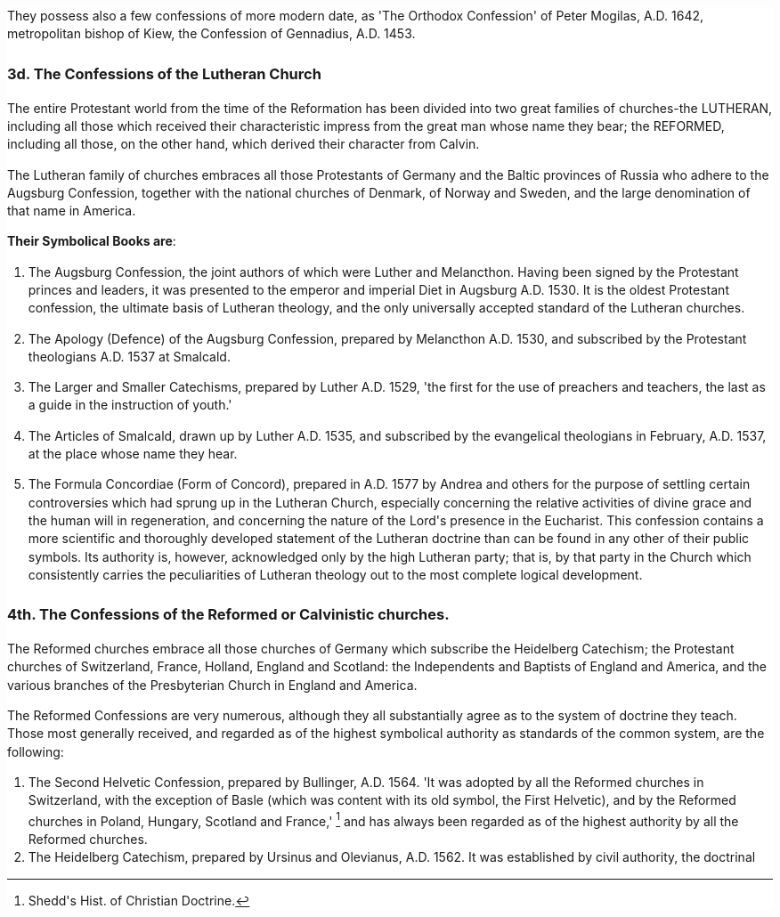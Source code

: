 They possess also a few confessions of more modern date, as 'The Orthodox  Confession'  of  Peter  Mogilas,  A.D.  1642,  metropolitan bishop of Kiew, the Confession of Gennadius, A.D. 1453.

### 3d. The Confessions of the Lutheran Church

The  entire  Protestant  world  from  the  time  of  the  Reformation  has been divided into two great families of churches-the LUTHERAN, including all those which received their characteristic impress from the great man whose name they bear; the REFORMED, including all those, on the other hand, which derived their character from Calvin.

The Lutheran family of churches embraces all those Protestants  of Germany  and  the  Baltic  provinces  of  Russia  who  adhere  to  the Augsburg Confession, together with the national churches of Denmark,  of  Norway  and  Sweden,  and  the  large  denomination  of that name in America.

**Their Symbolical Books are**:

1. The  Augsburg  Confession,  the  joint  authors  of  which  were Luther and Melancthon. Having been signed by the Protestant princes  and  leaders,  it  was  presented  to  the  emperor  and imperial Diet in Augsburg A.D. 1530. It is the oldest Protestant confession, the ultimate basis of Lutheran theology, and the only universally accepted standard of the Lutheran churches.

2. The Apology (Defence) of the Augsburg Confession, prepared by Melancthon A.D. 1530, and subscribed by the Protestant theologians A.D. 1537 at Smalcald.

3. The  Larger  and  Smaller  Catechisms,  prepared  by  Luther  A.D. 1529, 'the first for the use of preachers and teachers, the last as a guide in the instruction of youth.'

4. The  Articles  of  Smalcald,  drawn  up  by  Luther  A.D.  1535,  and subscribed  by  the  evangelical  theologians  in  February,  A.D. 1537, at the place whose name they hear.

5. The  Formula Concordiae (Form of Concord), prepared in A.D. 1577  by  Andrea  and  others  for  the  purpose  of  settling  certain controversies  which  had  sprung  up  in  the  Lutheran  Church, especially concerning the relative activities of divine grace and the human will in regeneration, and concerning the nature of the Lord's  presence  in  the  Eucharist.  This  confession  contains  a more  scientific  and  thoroughly  developed  statement  of  the Lutheran doctrine than can be found in any other of their public symbols.  Its  authority  is,  however,  acknowledged  only  by  the high Lutheran party; that is, by that party in the Church which consistently carries the peculiarities of Lutheran theology out to the most complete logical development.

### 4th. The Confessions of the Reformed or Calvinistic churches.

The  Reformed  churches  embrace  all  those  churches  of  Germany which subscribe the Heidelberg Catechism; the Protestant churches of Switzerland, France, Holland, England and Scotland: the Independents and Baptists of England and America, and the various branches of the Presbyterian Church in England and America.

The  Reformed  Confessions  are  very  numerous,  although  they  all substantially  agree  as  to  the  system  of  doctrine  they  teach.  Those most generally received,  and  regarded  as  of  the  highest  symbolical authority as standards of the common system, are the following:

1. The  Second  Helvetic  Confession,  prepared  by  Bullinger,  A.D. 1564. 'It was adopted by all the Reformed churches in Switzerland, with the exception of Basle (which was content with its old symbol,  the First Helvetic), and  by the Reformed churches in Poland, Hungary, Scotland and France,' [^2] and has always  been  regarded  as  of  the  highest  authority  by  all  the Reformed churches.
2. The Heidelberg Catechism, prepared by Ursinus and Olevianus, A.D.  1562.  It  was  established  by  civil  authority,  the  doctrinal


[^1]: Assembly's Digest, p. 11.
[^2]: Shedd's Hist. of Christian Doctrine.
[^3]: Neal, Puritans, II. 178
[^4]: Shedd's Hist. of Christian Doctrine.
[^a]: Title added by the editor.